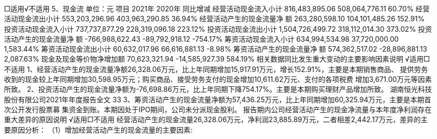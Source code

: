 □适用√不适用
5、现金流
单位：元
项目
2021年
2020年
同比增减
经营活动现金流入小计
816,483,895.06
508,064,776.11
60.70%
经营活动现金流出小计
553,203,296.96
403,963,290.85
36.94%
经营活动产生的现金流量净
额
263,280,598.10
104,101,485.26
152.91%
投资活动现金流入小计
737,737,877.29
228,319,096.18
223.12%
投资活动现金流出小计
1,504,726,499.72
318,112,014.30
373.02%
投资活动产生的现金流量净
额
-766,988,622.43
-89,792,918.12
-754.17%
筹资活动现金流入小计
634,994,534.98
37,720,000.00
1,583.44%
筹资活动现金流出小计
60,632,017.96
66,616,881.13
-8.98%
筹资活动产生的现金流量净
额
574,362,517.02
-28,896,881.13
2,087.63%
现金及现金等价物净增加额
70,623,321.94
-14,585,927.39
584.19%
相关数据同比发生重大变动的主要影响因素说明
√适用□不适用
1、经营活动产生的现金流量净额26,328.06万元，比上年同期增加15,917.91万元，增长152.91%，主要是本期销售商品、
提供劳务收到的现金较上年同期增加30,598.95万元；购买商品、接受劳务支付的现金增加10,611.62万元、支付的各项税费
增加3,671.00万元等因素所致。
2、投资活动产生的现金流量净额为-76,698.86万元，比上年同期下降754.17%。主要是本期购买理财产品增加所致。
湖南恒光科技股份有限公司2021年年度报告全文
33
3、筹资活动产生的现金流量净额为57,436.25万元，比上年同期增加60,325.94万元，主要是本期首次公开发行股票募
集资金到账。本期因处于IPO期间，公司未分派现金股利。
报告期内公司经营活动产生的现金净流量与本年度净利润存在重大差异的原因说明
√适用□不适用
经营活动产生的现金流量26,328.06万元，净利润23,885.89万元，二者相差2,442.17万元，差异的主要原因分析：
（1）增加经营活动产生的现金流量的主要因素: